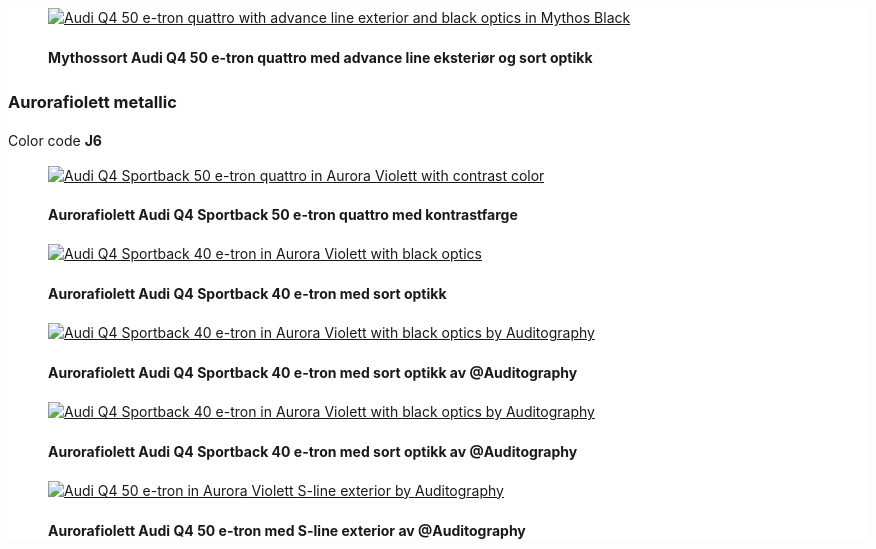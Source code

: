 <figure>
    <a href="https://media.electrichasgoneaudi.net/multimedia/models/q4-e-tron/exterior/paint/paint_mythosblack_7.jpg">
        <img src="https://media.electrichasgoneaudi.net/multimedia/models/q4-e-tron/exterior/paint/paint_mythosblack_7s.jpg" alt="Audi Q4 50 e-tron quattro with advance line exterior and black optics in Mythos Black" title="Audi Q4 50 e-tron quattro with advance line exterior and black optics in Mythos Black">
    </a>
    <figcaption><h4>Mythossort Audi Q4 50 e-tron quattro med advance line eksteriør og sort optikk</h4></figcaption>
</figure>

### Aurorafiolett metallic

Color code **J6**
<figure>
    <a href="https://media.electrichasgoneaudi.net/multimedia/models/q4-e-tron/exterior/paint/paint_auroraviolet_3.jpg">
        <img src="https://media.electrichasgoneaudi.net/multimedia/models/q4-e-tron/exterior/paint/paint_auroraviolet_3s.jpg" alt="Audi Q4 Sportback 50 e-tron quattro in Aurora Violett with contrast color" title="Audi Q4 Sportback 50 e-tron quattro in Aurora Violett with contrast color">
    </a>
    <figcaption><h4>Aurorafiolett Audi Q4 Sportback 50 e-tron quattro med kontrastfarge</h4></figcaption>
</figure>

<figure>
    <a href="https://media.electrichasgoneaudi.net/multimedia/models/q4-e-tron/exterior/paint/paint_auroraviolet_4.jpg">
        <img src="https://media.electrichasgoneaudi.net/multimedia/models/q4-e-tron/exterior/paint/paint_auroraviolet_4s.jpg" alt="Audi Q4 Sportback 40 e-tron in Aurora Violett with black optics" title="Audi Q4 Sportback 40 e-tron in Aurora Violett with black optics">
    </a>
    <figcaption><h4>Aurorafiolett Audi Q4 Sportback 40 e-tron med sort optikk</h4></figcaption>
</figure>

<figure>
    <a href="https://media.electrichasgoneaudi.net/multimedia/models/q4-e-tron/exterior/paint/paint_auroraviolet_5.jpg">
        <img src="https://media.electrichasgoneaudi.net/multimedia/models/q4-e-tron/exterior/paint/paint_auroraviolet_5s.jpg" alt="Audi Q4 Sportback 40 e-tron in Aurora Violett with black optics by Auditography" title="Audi Q4 Sportback 40 e-tron in Aurora Violett with black optics by Auditography">
    </a>
    <figcaption><h4>Aurorafiolett Audi Q4 Sportback 40 e-tron med sort optikk av @Auditography</h4></figcaption>
</figure>

<figure>
    <a href="https://media.electrichasgoneaudi.net/multimedia/models/q4-e-tron/exterior/paint/paint_auroraviolet_6.jpg">
        <img src="https://media.electrichasgoneaudi.net/multimedia/models/q4-e-tron/exterior/paint/paint_auroraviolet_6s.jpg" alt="Audi Q4 Sportback 40 e-tron in Aurora Violett with black optics by Auditography" title="Audi Q4 Sportback 40 e-tron in Aurora Violett with black optics by Auditography">
    </a>
    <figcaption><h4>Aurorafiolett Audi Q4 Sportback 40 e-tron med sort optikk av @Auditography</h4></figcaption>
</figure>

<figure>
    <a href="https://media.electrichasgoneaudi.net/multimedia/models/q4-e-tron/exterior/paint/paint_auroraviolet_7.jpg">
        <img src="https://media.electrichasgoneaudi.net/multimedia/models/q4-e-tron/exterior/paint/paint_auroraviolet_7s.jpg" alt="Audi Q4 50 e-tron in Aurora Violett S-line exterior by Auditography" title="Audi Q4 50 e-tron in Aurora Violett S-line exterior by Auditography">
    </a>
    <figcaption><h4>Aurorafiolett Audi Q4 50 e-tron med S-line exterior av @Auditography</h4></figcaption>
</figure>
